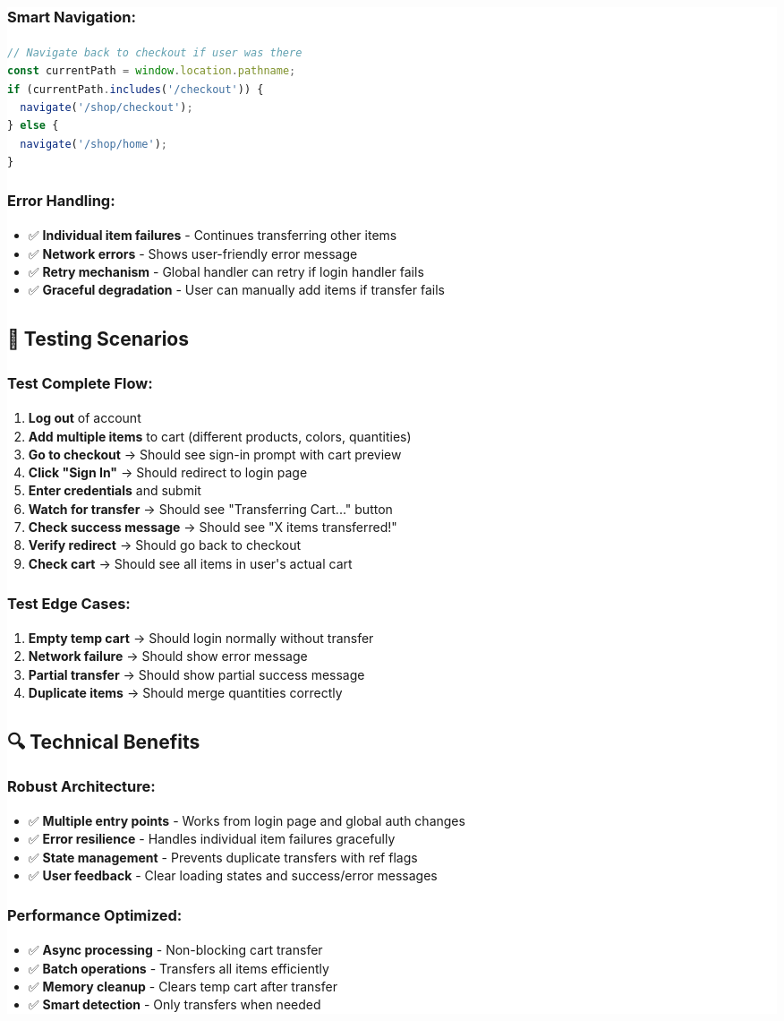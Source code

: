 ### **Smart Navigation**:
```javascript
// Navigate back to checkout if user was there
const currentPath = window.location.pathname;
if (currentPath.includes('/checkout')) {
  navigate('/shop/checkout');
} else {
  navigate('/shop/home');
}
```

### **Error Handling**:
- ✅ **Individual item failures** - Continues transferring other items
- ✅ **Network errors** - Shows user-friendly error message
- ✅ **Retry mechanism** - Global handler can retry if login handler fails
- ✅ **Graceful degradation** - User can manually add items if transfer fails

## 🧪 **Testing Scenarios**

### **Test Complete Flow**:
1. **Log out** of account
2. **Add multiple items** to cart (different products, colors, quantities)
3. **Go to checkout** → Should see sign-in prompt with cart preview
4. **Click "Sign In"** → Should redirect to login page
5. **Enter credentials** and submit
6. **Watch for transfer** → Should see "Transferring Cart..." button
7. **Check success message** → Should see "X items transferred!"
8. **Verify redirect** → Should go back to checkout
9. **Check cart** → Should see all items in user's actual cart

### **Test Edge Cases**:
1. **Empty temp cart** → Should login normally without transfer
2. **Network failure** → Should show error message
3. **Partial transfer** → Should show partial success message
4. **Duplicate items** → Should merge quantities correctly

## 🔍 **Technical Benefits**

### **Robust Architecture**:
- ✅ **Multiple entry points** - Works from login page and global auth changes
- ✅ **Error resilience** - Handles individual item failures gracefully
- ✅ **State management** - Prevents duplicate transfers with ref flags
- ✅ **User feedback** - Clear loading states and success/error messages

### **Performance Optimized**:
- ✅ **Async processing** - Non-blocking cart transfer
- ✅ **Batch operations** - Transfers all items efficiently
- ✅ **Memory cleanup** - Clears temp cart after transfer
- ✅ **Smart detection** - Only transfers when needed
